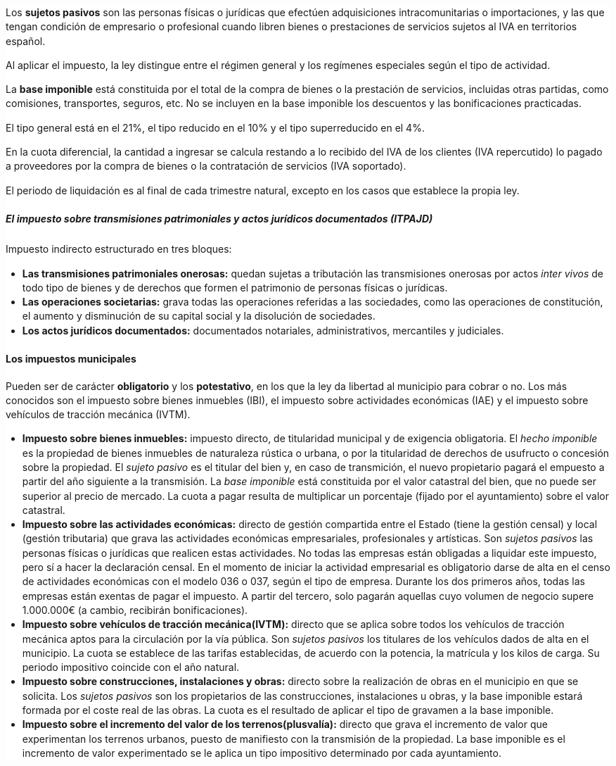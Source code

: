 Los **sujetos pasivos** son las personas físicas o jurídicas que efectúen adquisiciones intracomunitarias o importaciones, y las que tengan condición de empresario o profesional cuando libren bienes o prestaciones de servicios sujetos al IVA en territorios español.

Al aplicar el impuesto, la ley distingue entre el régimen general y los regímenes especiales según el tipo de actividad.

La **base imponible** está constituida por el total de la compra de bienes o la prestación de servicios, incluidas otras partidas, como comisiones, transportes, seguros, etc. No se incluyen en la base imponible los descuentos y las bonificaciones practicadas.

El tipo general está en el 21%, el tipo reducido en el 10% y el tipo superreducido en el 4%.

En la cuota diferencial, la cantidad a ingresar se calcula restando a lo recibido del IVA de los clientes (IVA repercutido) lo pagado a proveedores por la compra de bienes o la contratación de servicios (IVA soportado).

El periodo de liquidación es al final de cada trimestre natural, excepto en los casos que establece la propia ley.

##### El impuesto sobre transmisiones patrimoniales y actos jurídicos documentados (ITPAJD)

Impuesto indirecto estructurado en tres bloques:

+ **Las transmisiones patrimoniales onerosas:** quedan sujetas a tributación las transmisiones onerosas por actos _inter vivos_ de todo tipo de bienes y de derechos que formen el patrimonio de personas físicas o jurídicas.
+ **Las operaciones societarias:** grava todas las operaciones referidas a las sociedades, como las operaciones de constitución, el aumento y disminución de su capital social y la disolución de sociedades.
+ **Los actos jurídicos documentados:** documentados notariales, administrativos, mercantiles y judiciales.

#### Los impuestos municipales

Pueden ser de carácter **obligatorio** y los **potestativo**, en los que la ley da libertad al municipio para cobrar o no. Los más conocidos son el impuesto sobre bienes inmuebles (IBI), el impuesto sobre actividades económicas (IAE) y el impuesto sobre vehículos de tracción mecánica (IVTM).

+ **Impuesto sobre bienes inmuebles:** impuesto directo, de titularidad municipal y de exigencia obligatoria. El _hecho imponible_ es la propiedad de bienes inmuebles de naturaleza rústica o urbana, o por la titularidad de derechos de usufructo o concesión sobre la propiedad. El _sujeto pasivo_ es el titular del bien y, en caso de transmición, el nuevo propietario pagará el empuesto a partir del año siguiente a la transmisión. La _base imponible_ está constituida por el valor catastral del bien, que no puede ser superior al precio de mercado. La cuota a pagar resulta de multiplicar un porcentaje (fijado por el ayuntamiento) sobre el valor catastral.
+ **Impuesto sobre las actividades económicas:** directo de gestión compartida entre el Estado (tiene la gestión censal) y local (gestión tributaria) que grava las actividades económicas empresariales, profesionales y artísticas. Son _sujetos pasivos_ las personas físicas o jurídicas que realicen estas actividades. No todas las empresas están obligadas a liquidar este impuesto, pero sí a hacer la declaración censal. En el momento de iniciar la actividad empresarial es obligatorio darse de alta en el censo de actividades económicas con el modelo 036 o 037, según el tipo de empresa. Durante los dos primeros años, todas las empresas están exentas de pagar el impuesto. A partir del tercero, solo pagarán aquellas cuyo volumen de negocio supere 1.000.000€ (a cambio, recibirán bonificaciones).
+ **Impuesto sobre vehículos de tracción mecánica(IVTM):** directo que se aplica sobre todos los vehículos de tracción mecánica aptos para la circulación por la vía pública. Son _sujetos pasivos_ los titulares de los vehículos dados de alta en el municipio. La cuota se establece de las tarifas establecidas, de acuerdo con la potencia, la matrícula y los kilos de carga. Su periodo impositivo coincide con el año natural.
+ **Impuesto sobre construcciones, instalaciones y obras:** directo sobre la realización de obras en el municipio en que se solicita. Los _sujetos pasivos_ son los propietarios de las construcciones, instalaciones u obras, y la base imponible estará formada por el coste real de las obras. La cuota es el resultado de aplicar el tipo de gravamen a la base imponible.
+ **Impuesto sobre el incremento del valor de los terrenos(plusvalía):** directo que grava el incremento de valor que experimentan los terrenos urbanos, puesto de manifiesto con la transmisión de la propiedad. La base imponible es el incremento de valor experimentado se le aplica un tipo impositivo determinado por cada ayuntamiento.